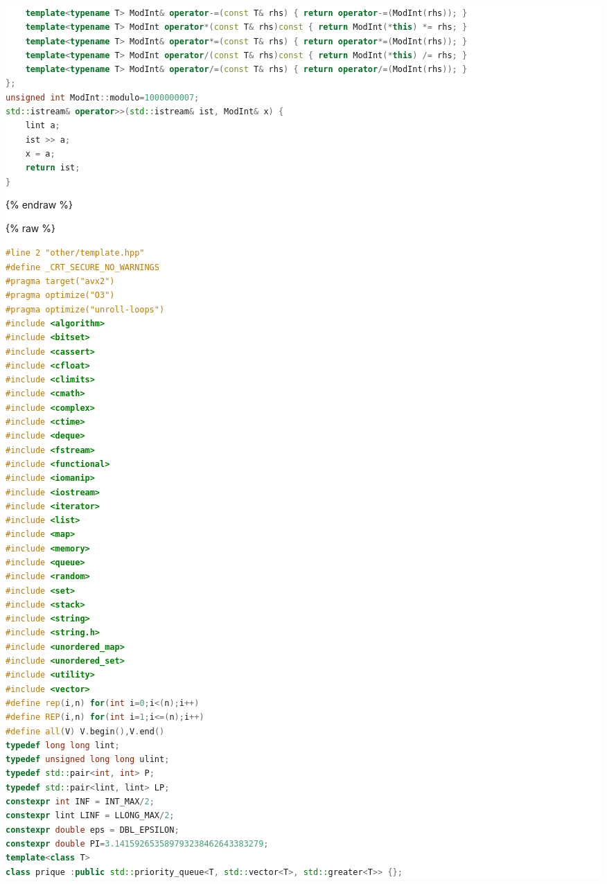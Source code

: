 ```cpp
	template<typename T> ModInt& operator-=(const T& rhs) { return operator-=(ModInt(rhs)); }
	template<typename T> ModInt operator*(const T& rhs)const { return ModInt(*this) *= rhs; }
	template<typename T> ModInt& operator*=(const T& rhs) { return operator*=(ModInt(rhs)); }
	template<typename T> ModInt operator/(const T& rhs)const { return ModInt(*this) /= rhs; }
	template<typename T> ModInt& operator/=(const T& rhs) { return operator/=(ModInt(rhs)); }
};
unsigned int ModInt::modulo=1000000007;
std::istream& operator>>(std::istream& ist, ModInt& x) {
	lint a;
	ist >> a;
	x = a;
	return ist;
}
```
{% endraw %}

<a id="bundled"></a>
{% raw %}
```cpp
#line 2 "other/template.hpp"
#define _CRT_SECURE_NO_WARNINGS
#pragma target("avx2")
#pragma optimize("O3")
#pragma optimize("unroll-loops")
#include <algorithm>
#include <bitset>
#include <cassert>
#include <cfloat>
#include <climits>
#include <cmath>
#include <complex>
#include <ctime>
#include <deque>
#include <fstream>
#include <functional>
#include <iomanip>
#include <iostream>
#include <iterator>
#include <list>
#include <map>
#include <memory>
#include <queue>
#include <random>
#include <set>
#include <stack>
#include <string>
#include <string.h>
#include <unordered_map>
#include <unordered_set>
#include <utility>
#include <vector>
#define rep(i,n) for(int i=0;i<(n);i++)
#define REP(i,n) for(int i=1;i<=(n);i++)
#define all(V) V.begin(),V.end()
typedef long long lint;
typedef unsigned long long ulint;
typedef std::pair<int, int> P;
typedef std::pair<lint, lint> LP;
constexpr int INF = INT_MAX/2;
constexpr lint LINF = LLONG_MAX/2;
constexpr double eps = DBL_EPSILON;
constexpr double PI=3.141592653589793238462643383279;
template<class T>
class prique :public std::priority_queue<T, std::vector<T>, std::greater<T>> {};
```
